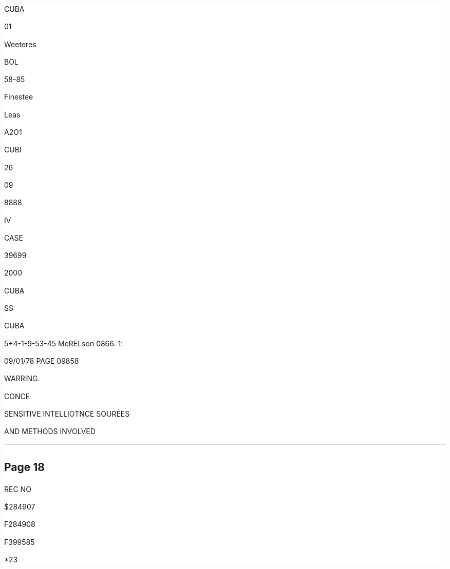 CUBA

01

Weeteres

BOL

58-85

Finestee

Leas

A2O1

CUBI

26

09

8888

IV

CASE

39699

2000

CUBA

SS

CUBA

5+4-1-9-53-45 MeRELson 0866. 1:

09/01/78 PAGE 09858

WARRING.

CONCE

SENSITIVE INTELLIOTNCE SOURÉES

AND METHODS INVOLVED

---

## Page 18

REC NO

$284907

F284908

F399585

*23
